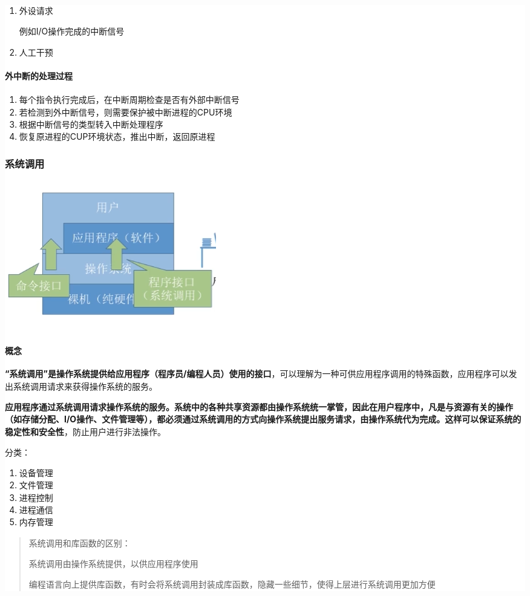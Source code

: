    1. 外设请求

      例如I/O操作完成的中断信号

   2. 人工干预

#### 外中断的处理过程

1. 每个指令执行完成后，在中断周期检查是否有外部中断信号
2. 若检测到外中断信号，则需要保护被中断进程的CPU环境
3. 根据中断信号的类型转入中断处理程序
4. 恢复原进程的CUP环境状态，推出中断，返回原进程

### 系统调用

![image-20200925095152265](操作系统-王道.assets/image-20200925095152265.png)

#### 概念

**“系统调用”是操作系统提供给应用程序（程序员/编程人员）使用的接口**，可以理解为一种可供应用程序调用的特殊函数，应用程序可以发出系统调用请求来获得操作系统的服务。

**应用程序通过系统调用请求操作系统的服务。**系统中的各种共享资源都由操作系统统一掌管，因此在用户程序中，凡是与资源有关的操作（如存储分配、I/O操作、文件管理等），都必须通过系统调用的方式向操作系统提出服务请求，由操作系统代为完成。这样可以**保证系统的稳定性和安全性**，防止用户进行非法操作。

分类：

1. 设备管理
2. 文件管理
3. 进程控制
4. 进程通信
5. 内存管理

> 系统调用和库函数的区别：
>
> 系统调用由操作系统提供，以供应用程序使用
>
> 编程语言向上提供库函数，有时会将系统调用封装成库函数，隐藏一些细节，使得上层进行系统调用更加方便
>